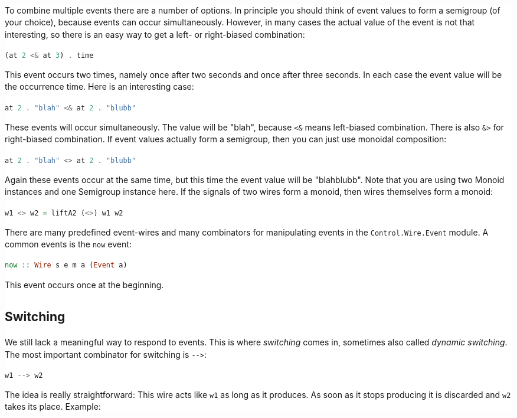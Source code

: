 To combine multiple events there are a number of options.  In principle
you should think of event values to form a semigroup (of your choice),
because events can occur simultaneously.  However, in many cases the
actual value of the event is not that interesting, so there is an easy
way to get a left- or right-biased combination:

``` haskell
(at 2 <& at 3) . time
```

This event occurs two times, namely once after two seconds and once
after three seconds.  In each case the event value will be the
occurrence time.  Here is an interesting case:

``` haskell
at 2 . "blah" <& at 2 . "blubb"
```

These events will occur simultaneously.  The value will be "blah",
because `<&` means left-biased combination.  There is also `&>` for
right-biased combination.  If event values actually form a semigroup,
then you can just use monoidal composition:

``` haskell
at 2 . "blah" <> at 2 . "blubb"
```

Again these events occur at the same time, but this time the event value
will be "blahblubb".  Note that you are using two Monoid instances and
one Semigroup instance here.  If the signals of two wires form a monoid,
then wires themselves form a monoid:

``` haskell
w1 <> w2 = liftA2 (<>) w1 w2
```

There are many predefined event-wires and many combinators for
manipulating events in the `Control.Wire.Event` module.  A common events
is the `now` event:

``` haskell
now :: Wire s e m a (Event a)
```

This event occurs once at the beginning.


Switching
---------

We still lack a meaningful way to respond to events.  This is where
*switching* comes in, sometimes also called *dynamic switching*.  The
most important combinator for switching is `-->`:

``` haskell
w1 --> w2
```

The idea is really straightforward:  This wire acts like `w1` as long as
it produces.  As soon as it stops producing it is discarded and `w2`
takes its place.  Example:
